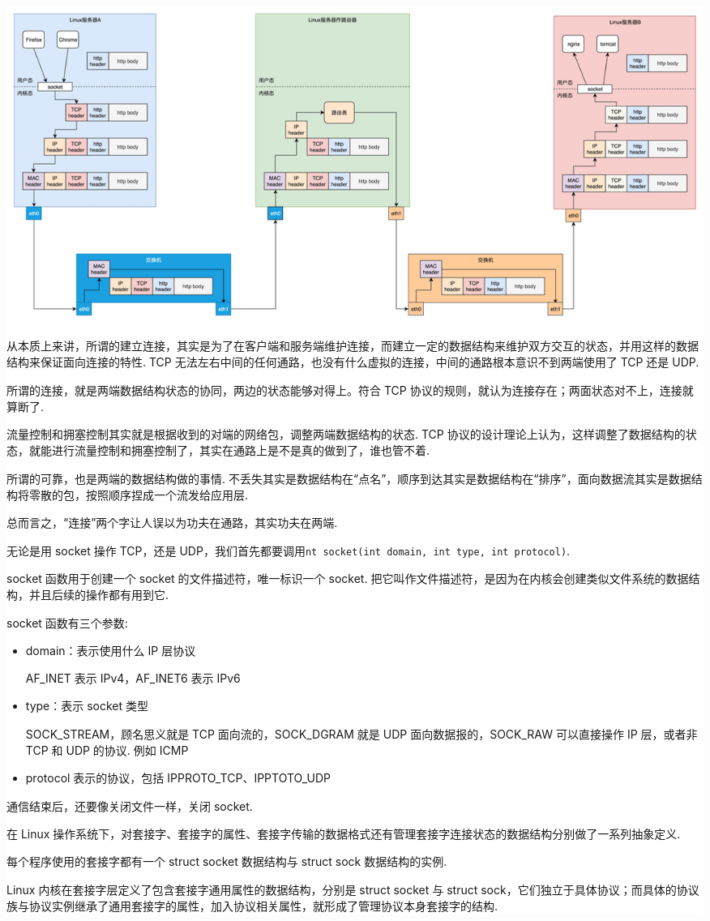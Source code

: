 ![](/misc/img/net/98a4496fff94eb02d1b1b8ae88f8dc28.jpeg)

从本质上来讲，所谓的建立连接，其实是为了在客户端和服务端维护连接，而建立一定的数据结构来维护双方交互的状态，并用这样的数据结构来保证面向连接的特性. TCP 无法左右中间的任何通路，也没有什么虚拟的连接，中间的通路根本意识不到两端使用了 TCP 还是 UDP.

所谓的连接，就是两端数据结构状态的协同，两边的状态能够对得上。符合 TCP 协议的规则，就认为连接存在；两面状态对不上，连接就算断了.

流量控制和拥塞控制其实就是根据收到的对端的网络包，调整两端数据结构的状态. TCP 协议的设计理论上认为，这样调整了数据结构的状态，就能进行流量控制和拥塞控制了，其实在通路上是不是真的做到了，谁也管不着.

所谓的可靠，也是两端的数据结构做的事情. 不丢失其实是数据结构在“点名”，顺序到达其实是数据结构在“排序”，面向数据流其实是数据结构将零散的包，按照顺序捏成一个流发给应用层.

总而言之，“连接”两个字让人误以为功夫在通路，其实功夫在两端.

无论是用 socket 操作 TCP，还是 UDP，我们首先都要调用`nt socket(int domain, int type, int protocol)`.

socket 函数用于创建一个 socket 的文件描述符，唯一标识一个 socket. 把它叫作文件描述符，是因为在内核会创建类似文件系统的数据结构，并且后续的操作都有用到它.

socket 函数有三个参数:
- domain：表示使用什么 IP 层协议

    AF_INET 表示 IPv4，AF_INET6 表示 IPv6

- type：表示 socket 类型

    SOCK_STREAM，顾名思义就是 TCP 面向流的，SOCK_DGRAM 就是 UDP 面向数据报的，SOCK_RAW 可以直接操作 IP 层，或者非 TCP 和 UDP 的协议. 例如 ICMP

- protocol 表示的协议，包括 IPPROTO_TCP、IPPTOTO_UDP

通信结束后，还要像关闭文件一样，关闭 socket.

在 Linux 操作系统下，对套接字、套接字的属性、套接字传输的数据格式还有管理套接字连接状态的数据结构分别做了一系列抽象定义.

每个程序使用的套接字都有一个 struct socket 数据结构与 struct sock 数据结构的实例.

Linux 内核在套接字层定义了包含套接字通用属性的数据结构，分别是 struct socket 与 struct sock，它们独立于具体协议；而具体的协议族与协议实例继承了通用套接字的属性，加入协议相关属性，就形成了管理协议本身套接字的结构.
